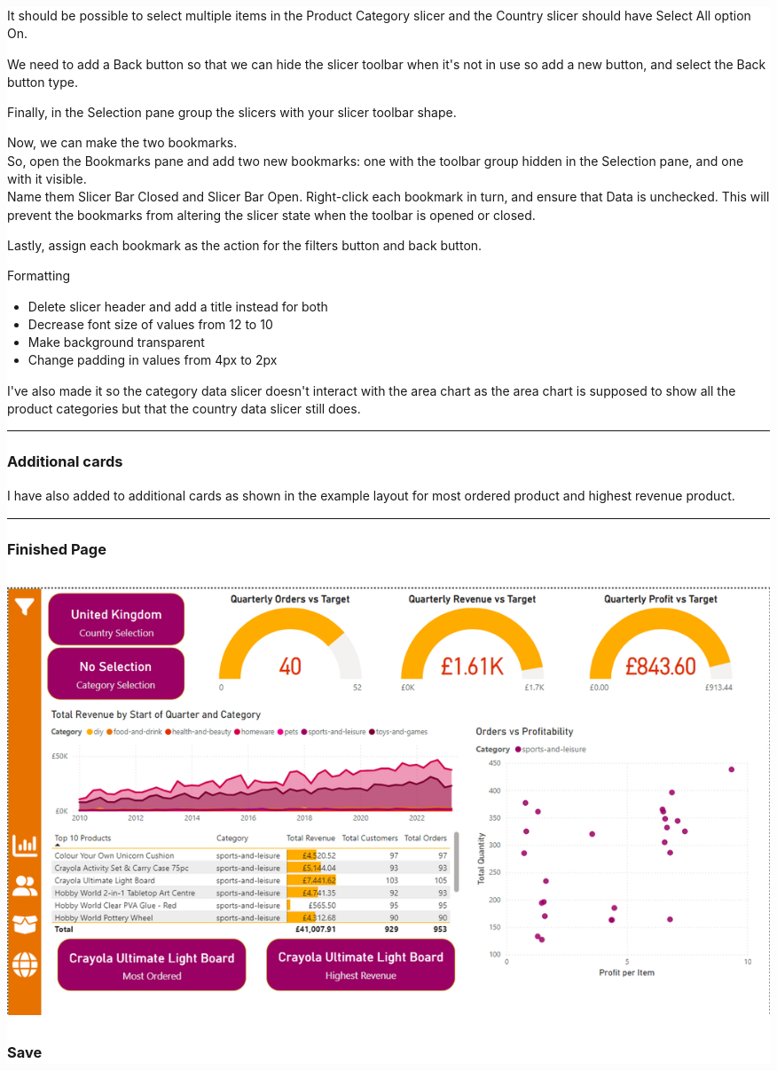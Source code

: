 
It should be possible to select multiple items in the Product Category slicer and the Country slicer should have Select All option On.

We need to add a Back button so that we can hide the slicer toolbar when it's not in use so add a new button, and select the Back button type.

Finally, in the Selection pane group the slicers with your slicer toolbar shape.

Now, we can make the two bookmarks.
<br>So, open the Bookmarks pane and add two new bookmarks: one with the toolbar group hidden in the Selection pane, and one with it visible. 
<br>Name them Slicer Bar Closed and Slicer Bar Open. Right-click each bookmark in turn, and ensure that Data is unchecked. This will prevent the bookmarks from altering the slicer state when the toolbar is opened or closed.

Lastly, assign each bookmark as the action for the filters button and back button.

Formatting
- Delete slicer header and add a title instead for both
- Decrease font size of values from 12 to 10
- Make background transparent
- Change padding in values from 4px to 2px

I've also made it so the category data slicer doesn't interact with the area chart as the area chart is supposed to show all the product categories but that the country data slicer still does.

------------------------------------------
### Additional cards

I have also added to additional cards as shown in the example layout for most ordered product and highest revenue product.

-----------------------------------------------
### Finished Page
![image info](./Images/product_page/product_finished_page.png)
-----------------------------------------
### Save
